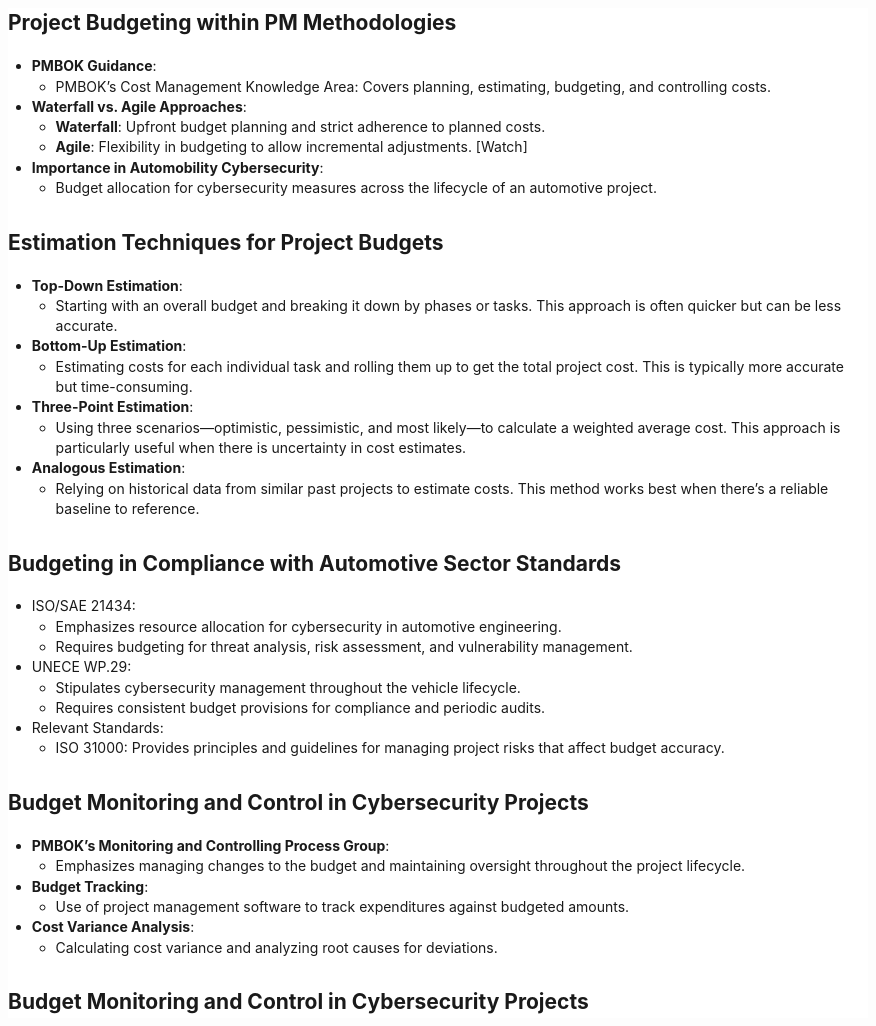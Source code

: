 ## Project Budgeting within PM Methodologies

- **PMBOK Guidance**:
  - PMBOK’s Cost Management Knowledge Area: Covers planning, estimating, budgeting, and controlling costs.
- **Waterfall vs. Agile Approaches**:
  - **Waterfall**: Upfront budget planning and strict adherence to planned costs.
  - **Agile**: Flexibility in budgeting to allow incremental adjustments. [Watch]
- **Importance in Automobility Cybersecurity**:
  - Budget allocation for cybersecurity measures across the lifecycle of an automotive project.

## Estimation Techniques for Project Budgets

- **Top-Down Estimation**:
  - Starting with an overall budget and breaking it down by phases or tasks. This approach is often quicker but can be less accurate.
- **Bottom-Up Estimation**:
  - Estimating costs for each individual task and rolling them up to get the total project cost. This is typically more accurate but time-consuming.
- **Three-Point Estimation**:
  - Using three scenarios—optimistic, pessimistic, and most likely—to calculate a weighted average cost. This approach is particularly useful when there is uncertainty in cost estimates.
- **Analogous Estimation**:
  - Relying on historical data from similar past projects to estimate costs. This method works best when there’s a reliable baseline to reference.

## Budgeting in Compliance with Automotive Sector Standards

- ISO/SAE 21434:
  - Emphasizes resource allocation for cybersecurity in automotive engineering.
  - Requires budgeting for threat analysis, risk assessment, and vulnerability management.
- UNECE WP.29:
  - Stipulates cybersecurity management throughout the vehicle lifecycle.
  - Requires consistent budget provisions for compliance and periodic audits.
- Relevant Standards:
  - ISO 31000: Provides principles and guidelines for managing project risks that affect budget accuracy.

## Budget Monitoring and Control in Cybersecurity Projects

- **PMBOK’s Monitoring and Controlling Process Group**:
  - Emphasizes managing changes to the budget and maintaining oversight throughout the project lifecycle.
- **Budget Tracking**:
  - Use of project management software to track expenditures against budgeted amounts.
- **Cost Variance Analysis**:
  - Calculating cost variance and analyzing root causes for deviations.

## Budget Monitoring and Control in Cybersecurity Projects
